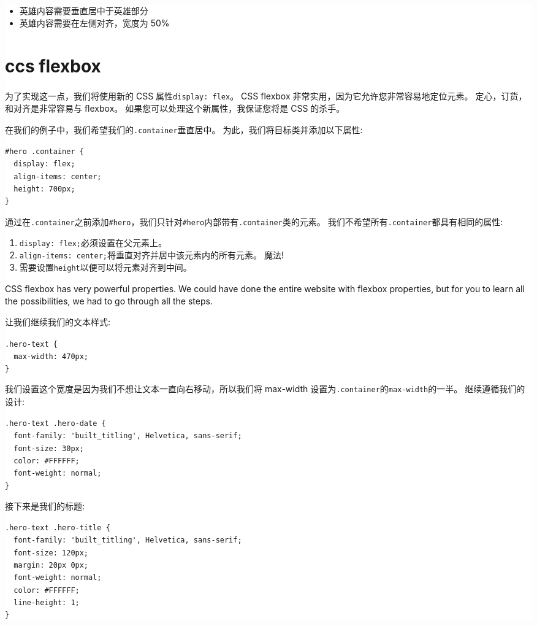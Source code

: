 *   英雄内容需要垂直居中于英雄部分
*   英雄内容需要在左侧对齐，宽度为 50%

# ccs flexbox

为了实现这一点，我们将使用新的 CSS 属性`display: flex`。 CSS flexbox 非常实用，因为它允许您非常容易地定位元素。 定心，订货，和对齐是非常容易与 flexbox。 如果您可以处理这个新属性，我保证您将是 CSS 的杀手。

在我们的例子中，我们希望我们的`.container`垂直居中。 为此，我们将目标类并添加以下属性:

```html
#hero .container {
  display: flex;
  align-items: center;
  height: 700px;
}
```

通过在`.container`之前添加`#hero`，我们只针对`#hero`内部带有`.container`类的元素。 我们不希望所有`.container`都具有相同的属性:

1.  `display: flex;`必须设置在父元素上。
2.  `align-items: center;`将垂直对齐并居中该元素内的所有元素。 魔法!
3.  需要设置`height`以便可以将元素对齐到中间。

CSS flexbox has very powerful properties. We could have done the entire website with flexbox properties, but for you to learn all the possibilities, we had to go through all the steps.

让我们继续我们的文本样式:

```html
.hero-text {
  max-width: 470px;
}
```

我们设置这个宽度是因为我们不想让文本一直向右移动，所以我们将 max-width 设置为`.container`的`max-width`的一半。 继续遵循我们的设计:

```html
.hero-text .hero-date {
  font-family: 'built_titling', Helvetica, sans-serif;
  font-size: 30px;
  color: #FFFFFF;
  font-weight: normal;
}
```

接下来是我们的标题:

```html
.hero-text .hero-title {
  font-family: 'built_titling', Helvetica, sans-serif;
  font-size: 120px;
  margin: 20px 0px;
  font-weight: normal;
  color: #FFFFFF;
  line-height: 1;
}
```
